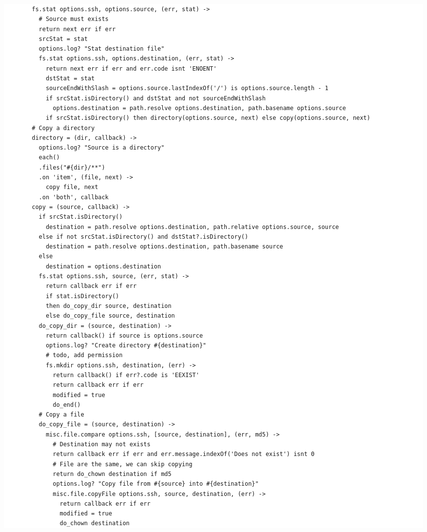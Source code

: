             fs.stat options.ssh, options.source, (err, stat) ->
              # Source must exists
              return next err if err
              srcStat = stat
              options.log? "Stat destination file"
              fs.stat options.ssh, options.destination, (err, stat) ->
                return next err if err and err.code isnt 'ENOENT'
                dstStat = stat
                sourceEndWithSlash = options.source.lastIndexOf('/') is options.source.length - 1
                if srcStat.isDirectory() and dstStat and not sourceEndWithSlash
                  options.destination = path.resolve options.destination, path.basename options.source
                if srcStat.isDirectory() then directory(options.source, next) else copy(options.source, next)
            # Copy a directory
            directory = (dir, callback) ->
              options.log? "Source is a directory"
              each()
              .files("#{dir}/**")
              .on 'item', (file, next) ->
                copy file, next
              .on 'both', callback
            copy = (source, callback) ->
              if srcStat.isDirectory()
                destination = path.resolve options.destination, path.relative options.source, source
              else if not srcStat.isDirectory() and dstStat?.isDirectory()
                destination = path.resolve options.destination, path.basename source
              else
                destination = options.destination
              fs.stat options.ssh, source, (err, stat) ->
                return callback err if err
                if stat.isDirectory()
                then do_copy_dir source, destination
                else do_copy_file source, destination
              do_copy_dir = (source, destination) ->
                return callback() if source is options.source
                options.log? "Create directory #{destination}"
                # todo, add permission
                fs.mkdir options.ssh, destination, (err) ->
                  return callback() if err?.code is 'EEXIST'
                  return callback err if err
                  modified = true
                  do_end()
              # Copy a file
              do_copy_file = (source, destination) ->
                misc.file.compare options.ssh, [source, destination], (err, md5) ->
                  # Destination may not exists
                  return callback err if err and err.message.indexOf('Does not exist') isnt 0
                  # File are the same, we can skip copying
                  return do_chown destination if md5
                  options.log? "Copy file from #{source} into #{destination}"
                  misc.file.copyFile options.ssh, source, destination, (err) ->
                    return callback err if err
                    modified = true
                    do_chown destination

[ldapclt]: http://ldapjs.org/client.html
[diffLines]: https://github.com/kpdecker/jsdiff